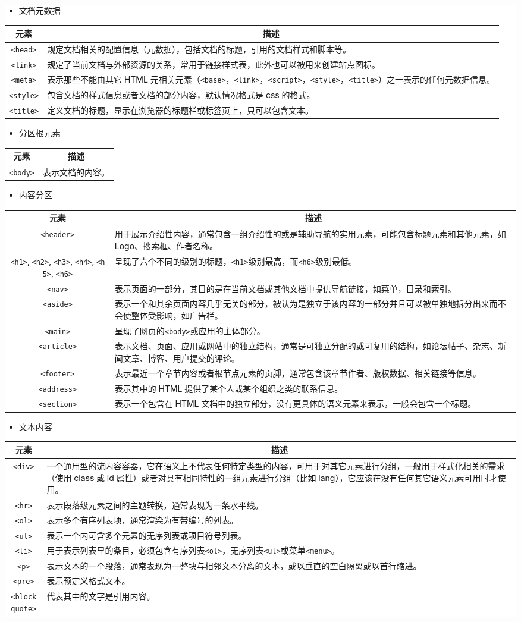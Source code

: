 - 文档元数据

|元素|描述|
|:-:|---|
|`<head>`|规定文档相关的配置信息（元数据），包括文档的标题，引用的文档样式和脚本等。|
|`<link>`|规定了当前文档与外部资源的关系，常用于链接样式表，此外也可以被用来创建站点图标。|
|`<meta>`|表示那些不能由其它 HTML 元相关元素（`<base>`，`<link>`，`<script>`，`<style>`，`<title>`）之一表示的任何元数据信息。|
|`<style>`|包含文档的样式信息或者文档的部分内容，默认情况格式是 css 的格式。|
|`<title>`|定义文档的标题，显示在浏览器的标题栏或标签页上，只可以包含文本。|

- 分区根元素

|元素|描述|
|:-:|---|
|`<body>`|表示文档的内容。|

- 内容分区

|元素|描述|
|:-:|---|
|`<header>`|用于展示介绍性内容，通常包含一组介绍性的或是辅助导航的实用元素，可能包含标题元素和其他元素，如 Logo、搜索框、作者名称。|
|`<h1>`, `<h2>`, `<h3>`, `<h4>`, `<h5>`, `<h6>`|呈现了六个不同的级别的标题，`<h1>`级别最高，而`<h6>`级别最低。|
|`<nav>`|表示页面的一部分，其目的是在当前文档或其他文档中提供导航链接，如菜单，目录和索引。|
|`<aside>`|表示一个和其余页面内容几乎无关的部分，被认为是独立于该内容的一部分并且可以被单独地拆分出来而不会使整体受影响，如广告栏。|
|`<main>`|呈现了网页的`<body>`或应用的主体部分。|
|`<article>`|表示文档、页面、应用或网站中的独立结构，通常是可独立分配的或可复用的结构，如论坛帖子、杂志、新闻文章、博客、用户提交的评论。​​|
|`<footer>`|表示最近一个章节内容或者根节点元素的页脚，通常包含该章节作者、版权数据、相关链接等信息。|
|`<address>`|表示其中的 HTML 提供了某个人或某个组织之类的联系信息。|
|`<section>`|表示一个包含在 HTML 文档中的独立部分，没有更具体的语义元素来表示，一般会包含一个标题。|

- 文本内容

|元素|描述|
|:-:|---|
|`<div>`|一个通用型的流内容容器，它在语义上不代表任何特定类型的内容，可用于对其它元素进行分组，一般用于样式化相关的需求（使用 class 或 id 属性）或者对具有相同特性的一组元素进行分组（比如 lang），它应该在没有任何其它语义元素可用时才使用。|
|`<hr>`|表示段落级元素之间的主题转换，通常表现为一条水平线。|
|`<ol>`|表示多个有序列表项，通常渲染为有带编号的列表。|
|`<ul>`|表示一个内可含多个元素的无序列表或项目符号列表。|
|`<li>`| 用于表示列表里的条目，必须包含有序列表`<ol>`，无序列表`<ul>`或菜单`<menu>`。|
|`<p>`|表示文本的一个段落，通常表现为一整块与相邻文本分离的文本，或以垂直的空白隔离或以首行缩进。|
|`<pre>`|表示预定义格式文本。|
|`<blockquote>`|代表其中的文字是引用内容。|
